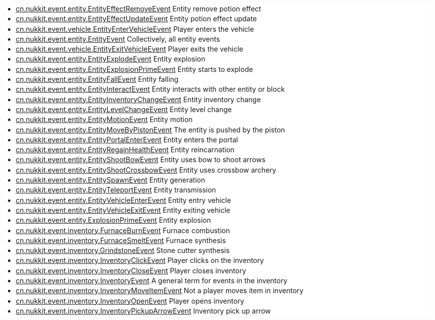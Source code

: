 - [cn.nukkit.event.entity.EntityEffectRemoveEvent](https://javadoc.io/doc/cn.powernukkitx/powernukkitx/latest/cn/nukkit/event/entity/EntityEffectRemoveEvent.html)  Entity remove potion effect
- [cn.nukkit.event.entity.EntityEffectUpdateEvent](https://javadoc.io/doc/cn.powernukkitx/powernukkitx/latest/cn/nukkit/event/entity/EntityEffectUpdateEvent.html)  Entity potion effect update
- [cn.nukkit.event.vehicle.EntityEnterVehicleEvent](https://javadoc.io/doc/cn.powernukkitx/powernukkitx/latest/cn/nukkit/event/player/EntityEnterVehicleEvent.html)  Player enters the vehicle
- [cn.nukkit.event.entity.EntityEvent](https://javadoc.io/doc/cn.powernukkitx/powernukkitx/latest/cn/nukkit/event/entity/EntityEvent.html)  Collectively, all entity events
- [cn.nukkit.event.vehicle.EntityExitVehicleEvent](https://javadoc.io/doc/cn.powernukkitx/powernukkitx/latest/cn/nukkit/event/player/EntityExitVehicleEvent.html)  Player exits the vehicle
- [cn.nukkit.event.entity.EntityExplodeEvent](https://javadoc.io/doc/cn.powernukkitx/powernukkitx/latest/cn/nukkit/event/entity/EntityExplodeEvent.html)  Entity explosion
- [cn.nukkit.event.entity.EntityExplosionPrimeEvent](https://javadoc.io/doc/cn.powernukkitx/powernukkitx/latest/cn/nukkit/event/entity/EntityExplosionPrimeEvent.html)  Entity starts to explode
- [cn.nukkit.event.entity.EntityFallEvent](https://javadoc.io/doc/cn.powernukkitx/powernukkitx/latest/cn/nukkit/event/entity/EntityFallEvent.html)  Entity falling
- [cn.nukkit.event.entity.EntityInteractEvent](https://javadoc.io/doc/cn.powernukkitx/powernukkitx/latest/cn/nukkit/event/entity/EntityInteractEvent.html)  Entity interacts with other entity or block
- [cn.nukkit.event.entity.EntityInventoryChangeEvent](https://javadoc.io/doc/cn.powernukkitx/powernukkitx/latest/cn/nukkit/event/entity/EntityInventoryChangeEvent.html)  Entity inventory change
- [cn.nukkit.event.entity.EntityLevelChangeEvent](https://javadoc.io/doc/cn.powernukkitx/powernukkitx/latest/cn/nukkit/event/entity/EntityLevelChangeEvent.html)  Entity level change
- [cn.nukkit.event.entity.EntityMotionEvent](https://javadoc.io/doc/cn.powernukkitx/powernukkitx/latest/cn/nukkit/event/entity/EntityMotionEvent.html)  Entity motion
- [cn.nukkit.event.entity.EntityMoveByPistonEvent](https://javadoc.io/doc/cn.powernukkitx/powernukkitx/latest/cn/nukkit/event/entity/EntityMoveByPistonEvent.html)  The entity is pushed by the piston
- [cn.nukkit.event.entity.EntityPortalEnterEvent](https://javadoc.io/doc/cn.powernukkitx/powernukkitx/latest/cn/nukkit/event/entity/EntityPortalEnterEvent.html)  Entity enters the portal
- [cn.nukkit.event.entity.EntityRegainHealthEvent](https://javadoc.io/doc/cn.powernukkitx/powernukkitx/latest/cn/nukkit/event/entity/EntityRegainHealthEvent.html)  Entity reincarnation
- [cn.nukkit.event.entity.EntityShootBowEvent](https://javadoc.io/doc/cn.powernukkitx/powernukkitx/latest/cn/nukkit/event/entity/EntityShootBowEvent.html)  Entity uses bow to shoot arrows
- [cn.nukkit.event.entity.EntityShootCrossbowEvent](https://javadoc.io/doc/cn.powernukkitx/powernukkitx/latest/cn/nukkit/event/entity/EntityShootCrossbowEvent.html)  Entity uses crossbow archery
- [cn.nukkit.event.entity.EntitySpawnEvent](https://javadoc.io/doc/cn.powernukkitx/powernukkitx/latest/cn/nukkit/event/entity/EntitySpawnEvent.html)  Entity generation
- [cn.nukkit.event.entity.EntityTeleportEvent](https://javadoc.io/doc/cn.powernukkitx/powernukkitx/latest/cn/nukkit/event/entity/EntityTeleportEvent.html)  Entity transmission
- [cn.nukkit.event.entity.EntityVehicleEnterEvent](https://javadoc.io/doc/cn.powernukkitx/powernukkitx/latest/cn/nukkit/event/entity/EntityVehicleEnterEvent.html)  Entity entry vehicle
- [cn.nukkit.event.entity.EntityVehicleExitEvent](https://javadoc.io/doc/cn.powernukkitx/powernukkitx/latest/cn/nukkit/event/entity/EntityVehicleExitEvent.html)  Entity exiting vehicle
- [cn.nukkit.event.entity.ExplosionPrimeEvent](https://javadoc.io/doc/cn.powernukkitx/powernukkitx/latest/cn/nukkit/event/entity/ExplosionPrimeEvent.html)  Entity explosion
- [cn.nukkit.event.inventory.FurnaceBurnEvent](https://javadoc.io/doc/cn.powernukkitx/powernukkitx/latest/cn/nukkit/event/inventory/FurnaceBurnEvent.html)  Furnace combustion
- [cn.nukkit.event.inventory.FurnaceSmeltEvent](https://javadoc.io/doc/cn.powernukkitx/powernukkitx/latest/cn/nukkit/event/inventory/FurnaceSmeltEvent.html)  Furnace synthesis
- [cn.nukkit.event.inventory.GrindstoneEvent](https://javadoc.io/doc/cn.powernukkitx/powernukkitx/latest/cn/nukkit/event/inventory/GrindstoneEvent.html)  Stone cutter synthesis
- [cn.nukkit.event.inventory.InventoryClickEvent](https://javadoc.io/doc/cn.powernukkitx/powernukkitx/latest/cn/nukkit/event/inventory/InventoryClickEvent.html)  Player clicks on the inventory
- [cn.nukkit.event.inventory.InventoryCloseEvent](https://javadoc.io/doc/cn.powernukkitx/powernukkitx/latest/cn/nukkit/event/inventory/InventoryCloseEvent.html)  Player closes inventory
- [cn.nukkit.event.inventory.InventoryEvent](https://javadoc.io/doc/cn.powernukkitx/powernukkitx/latest/cn/nukkit/event/inventory/InventoryEvent.html)  A general term for events in the inventory
- [cn.nukkit.event.inventory.InventoryMoveItemEvent](https://javadoc.io/doc/cn.powernukkitx/powernukkitx/latest/cn/nukkit/event/inventory/InventoryMoveItemEvent.html)  Not a player moves item in inventory
- [cn.nukkit.event.inventory.InventoryOpenEvent](https://javadoc.io/doc/cn.powernukkitx/powernukkitx/latest/cn/nukkit/event/inventory/InventoryOpenEvent.html)  Player opens inventory
- [cn.nukkit.event.inventory.InventoryPickupArrowEvent](https://javadoc.io/doc/cn.powernukkitx/powernukkitx/latest/cn/nukkit/event/inventory/InventoryPickupArrowEvent.html)  Inventory pick up arrow